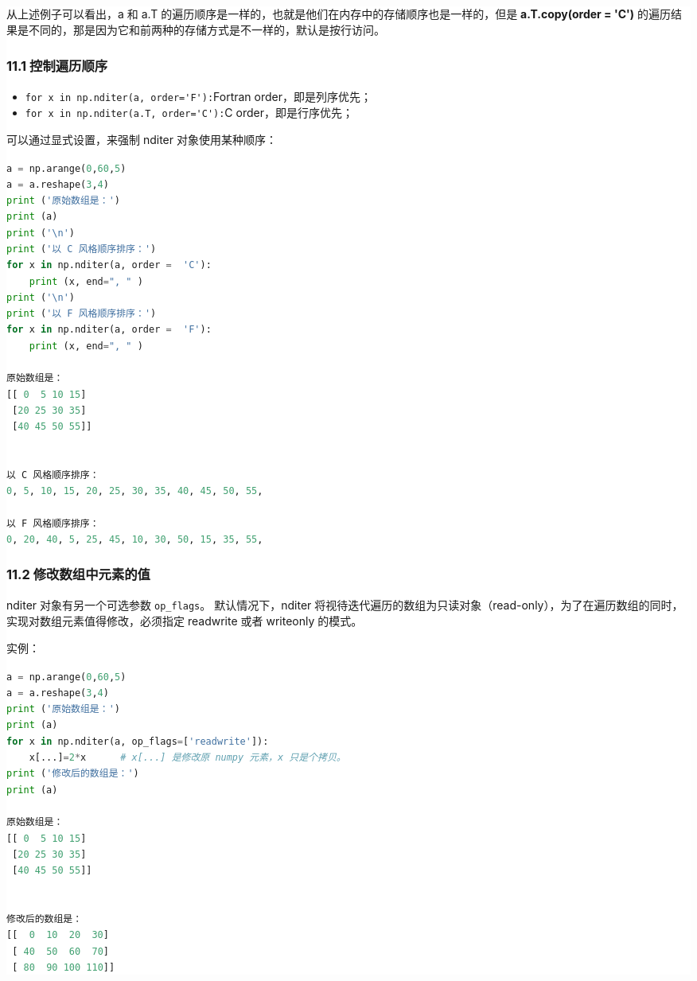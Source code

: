 从上述例子可以看出，a 和 a.T 的遍历顺序是一样的，也就是他们在内存中的存储顺序也是一样的，但是 **a.T.copy(order = 'C')** 的遍历结果是不同的，那是因为它和前两种的存储方式是不一样的，默认是按行访问。

### 11.1 控制遍历顺序

- `for x in np.nditer(a, order='F'):`Fortran order，即是列序优先；
- `for x in np.nditer(a.T, order='C'):`C order，即是行序优先；

可以通过显式设置，来强制 nditer 对象使用某种顺序：

```python
a = np.arange(0,60,5) 
a = a.reshape(3,4)  
print ('原始数组是：')
print (a)
print ('\n')
print ('以 C 风格顺序排序：')
for x in np.nditer(a, order =  'C'):  
    print (x, end=", " )
print ('\n')
print ('以 F 风格顺序排序：')
for x in np.nditer(a, order =  'F'):  
    print (x, end=", " )
    
原始数组是：
[[ 0  5 10 15]
 [20 25 30 35]
 [40 45 50 55]]


以 C 风格顺序排序：
0, 5, 10, 15, 20, 25, 30, 35, 40, 45, 50, 55, 

以 F 风格顺序排序：
0, 20, 40, 5, 25, 45, 10, 30, 50, 15, 35, 55,
```

### 11.2 修改数组中元素的值

nditer 对象有另一个可选参数 `op_flags`。 默认情况下，nditer 将视待迭代遍历的数组为只读对象（read-only），为了在遍历数组的同时，实现对数组元素值得修改，必须指定 readwrite 或者 writeonly 的模式。

实例：

```python
a = np.arange(0,60,5) 
a = a.reshape(3,4)  
print ('原始数组是：')
print (a)
for x in np.nditer(a, op_flags=['readwrite']): 
    x[...]=2*x 		# x[...] 是修改原 numpy 元素，x 只是个拷贝。
print ('修改后的数组是：')
print (a)

原始数组是：
[[ 0  5 10 15]
 [20 25 30 35]
 [40 45 50 55]]


修改后的数组是：
[[  0  10  20  30]
 [ 40  50  60  70]
 [ 80  90 100 110]]
```
